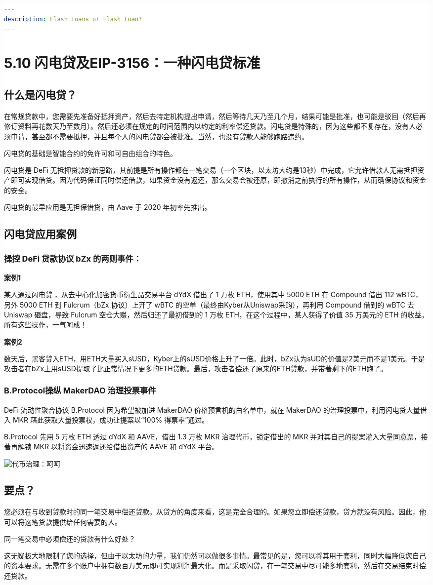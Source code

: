 ```yaml
---
description: Flash Loans or Flash Loan?
---
```


# 5.10 闪电贷及EIP-3156：一种闪电贷标准

## 什么是闪电贷？

在常规贷款中，您需要先准备好抵押资产，然后去特定机构提出申请，然后等待几天乃至几个月，结果可能是批准，也可能是驳回（然后再修订资料再花数天乃至数月）。然后还必须在规定的时间范围内以约定的利率偿还贷款。闪电贷是特殊的，因为这些都不复存在，没有人必须申请，甚至都不需要抵押，并且每个人的闪电贷都会被批准。当然，也没有贷款人能够跑路违约。

闪电贷的基础是智能合约的免许可和可自由组合的特色。

闪电贷是 DeFi 无抵押贷款的新思路，其前提是所有操作都在一笔交易（一个区块，以太坊大约是13秒）中完成，它允许借款人无需抵押资产即可实现借贷。因为代码保证同时偿还借款，如果资金没有返还，那么交易会被还原，即撤消之前执行的所有操作，从而确保协议和资金的安全。

闪电贷的最早应用是无担保借贷，由 Aave 于 2020 年初率先推出。

## 闪电贷应用案例

### 操控 DeFi 贷款协议 bZx 的两则事件：

**案例1**

某人通过闪电贷 ，从去中心化加密货币衍生品交易平台 dYdX 借出了 1 万枚 ETH，使用其中 5000 ETH 在 Compound 借出 112 wBTC，另外 5000 ETH 到 Fulcrum（bZx 协议）上开了 wBTC 的空单（最终由Kyber从Uniswap采购），再利用 Compound 借到的 wBTC 去 Uniswap 砸盘，导致 Fulcrum 空仓大赚，然后归还了最初借到的 1 万枚 ETH，在这个过程中，某人获得了价值 35 万美元的 ETH 的收益。所有这些操作，一气呵成！

**案例2**

数天后，黑客贷入ETH，用ETH大量买入sUSD，Kyber上的sUSD价格上升了一倍。此时，bZx认为sUD的价值是2美元而不是1美元。于是攻击者在bZx上用sUSD提取了比正常情况下更多的ETH贷款。最后，攻击者偿还了原来的ETH贷款，并带著剩下的ETH跑了。

### **B.Protocol操纵 MakerDAO 治理投票事件**

DeFi 流动性聚合协议 B.Protocol 因为希望被加进 MakerDAO 价格预言机的白名单中，就在 MakerDAO 的治理投票中，利用闪电贷大量借入 MKR 藉此获取大量投票权，成功让提案以“100% 得票率”通过。

B.Protocol 先用 5 万枚 ETH 透过 dYdX 和 AAVE，借出 1.3 万枚 MKR 治理代币，锁定借出的 MKR 并对其自己的提案灌入大量同意票，接著再解锁 MKR 以将资金迅速返还给借出资产的 AAVE 和 dYdX 平台。

![代币治理：呵呵](../.gitbook/assets/makerdao.png)

## 要点？

您必须在与收到贷款时的同一笔交易中偿还贷款。从贷方的角度来看，这是完全合理的。如果您立即偿还贷款，贷方就没有风险。因此，他可以将这笔贷款提供给任何需要的人。

同一笔交易中必须偿还的贷款有什么好处？

这无疑极大地限制了您的选择，但由于以太坊的力量，我们仍然可以做很多事情。最常见的是，您可以将其用于套利，同时大幅降低您自己的资本要求。无需在多个账户中拥有数百万美元即可实现利润最大化。而是采取闪贷，在一笔交易中尽可能多地套利，然后在交易结束时偿还贷款。
